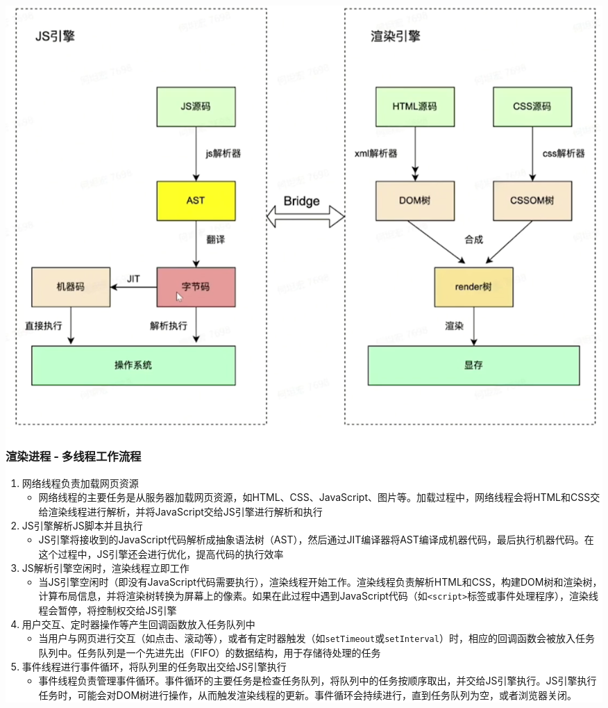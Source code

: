 ![image-20230419112646106](.\byte-images\image-20230419112646106.png)

### 渲染进程 - 多线程工作流程

1. 网络线程负责加载网页资源
   - 网络线程的主要任务是从服务器加载网页资源，如HTML、CSS、JavaScript、图片等。加载过程中，网络线程会将HTML和CSS交给渲染线程进行解析，并将JavaScript交给JS引擎进行解析和执行
2. JS引擎解析JS脚本并且执行
   - JS引擎将接收到的JavaScript代码解析成抽象语法树（AST），然后通过JIT编译器将AST编译成机器代码，最后执行机器代码。在这个过程中，JS引擎还会进行优化，提高代码的执行效率
3. JS解析引擎空闲时，渲染线程立即工作
   - 当JS引擎空闲时（即没有JavaScript代码需要执行），渲染线程开始工作。渲染线程负责解析HTML和CSS，构建DOM树和渲染树，计算布局信息，并将渲染树转换为屏幕上的像素。如果在此过程中遇到JavaScript代码（如`<script>`标签或事件处理程序），渲染线程会暂停，将控制权交给JS引擎
4. 用户交互、定时器操作等产生回调函数放入任务队列中
   - 当用户与网页进行交互（如点击、滚动等），或者有定时器触发（如`setTimeout`或`setInterval`）时，相应的回调函数会被放入任务队列中。任务队列是一个先进先出（FIFO）的数据结构，用于存储待处理的任务
5. 事件线程进行事件循环，将队列里的任务取出交给JS引擎执行
   - 事件线程负责管理事件循环。事件循环的主要任务是检查任务队列，将队列中的任务按顺序取出，并交给JS引擎执行。JS引擎执行任务时，可能会对DOM树进行操作，从而触发渲染线程的更新。事件循环会持续进行，直到任务队列为空，或者浏览器关闭。

